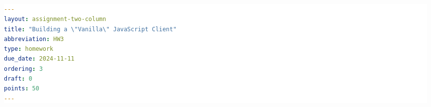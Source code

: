 ```yaml
---
layout: assignment-two-column
title: "Building a \"Vanilla\" JavaScript Client"
abbreviation: HW3
type: homework
due_date: 2024-11-11
ordering: 3
draft: 0
points: 50
---
```


<style>
    table.rubric th:first-child, 
    table.rubric td:first-child {
        width: 70px !important;
        min-width: 70px !important;
    } 
    table.rubric th:nth-child(4), 
    table.rubric td:nth-child(4) {
        width: 90px !important;
        min-width: 90px !important;
    }

    .fa-heart, .fa-bookmark {
        margin-left: 8px;
    }

    figure {
        margin: 10px;
    }
    figcaption {
        padding-top: 85px;
        margin-top: -70px;
        font-family: 'Montserrat', sans-serif;
        font-weight: 600;
        color: #003da5;
        font-size: 1.1em;
    }
    .compact li {
        margin-bottom: 4px;
        line-height: 1.5em;
    }

    blockquote.updates {
        background-color: #d4edda;
        border: solid 1px #c3e6cb;
    }
    blockquote.updates h2, 
    blockquote.updates p, 
    blockquote.updates li, 
    blockquote.updates a {
        color: #155724;
    }
    blockquote.updates h2 {
        border-bottom: solid 1px #155724;
    }
    blockquote.updates a:hover {
        background-color: transparent;
    }
</style>
